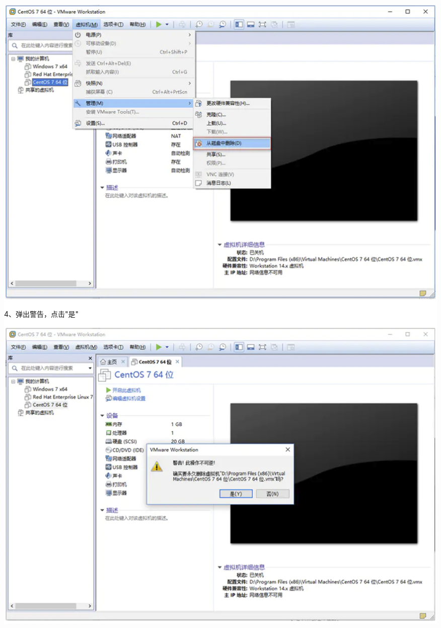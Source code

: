 ![image-20240724135903532](VM安装Linux/image-20240724135903532.png)

4、弹出警告，点击"是"

![image-20240724135907147](VM安装Linux/image-20240724135907147.png)